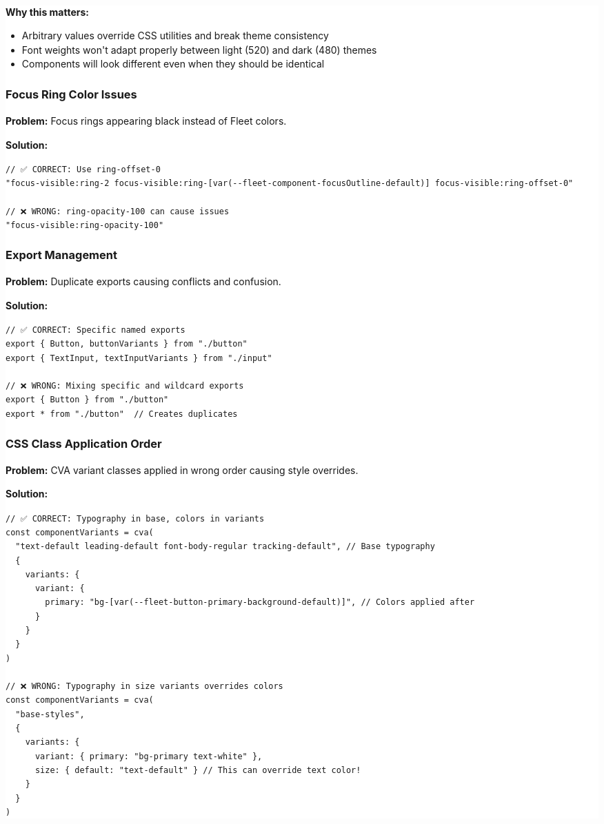 **Why this matters:**
- Arbitrary values override CSS utilities and break theme consistency
- Font weights won't adapt properly between light (520) and dark (480) themes
- Components will look different even when they should be identical

### Focus Ring Color Issues

**Problem:** Focus rings appearing black instead of Fleet colors.

**Solution:**
```tsx
// ✅ CORRECT: Use ring-offset-0
"focus-visible:ring-2 focus-visible:ring-[var(--fleet-component-focusOutline-default)] focus-visible:ring-offset-0"

// ❌ WRONG: ring-opacity-100 can cause issues
"focus-visible:ring-opacity-100"
```

### Export Management

**Problem:** Duplicate exports causing conflicts and confusion.

**Solution:**
```tsx
// ✅ CORRECT: Specific named exports
export { Button, buttonVariants } from "./button"
export { TextInput, textInputVariants } from "./input"

// ❌ WRONG: Mixing specific and wildcard exports
export { Button } from "./button"
export * from "./button"  // Creates duplicates
```

### CSS Class Application Order

**Problem:** CVA variant classes applied in wrong order causing style overrides.

**Solution:**
```tsx
// ✅ CORRECT: Typography in base, colors in variants
const componentVariants = cva(
  "text-default leading-default font-body-regular tracking-default", // Base typography
  {
    variants: {
      variant: {
        primary: "bg-[var(--fleet-button-primary-background-default)]", // Colors applied after
      }
    }
  }
)

// ❌ WRONG: Typography in size variants overrides colors
const componentVariants = cva(
  "base-styles",
  {
    variants: {
      variant: { primary: "bg-primary text-white" },
      size: { default: "text-default" } // This can override text color!
    }
  }
)
```
